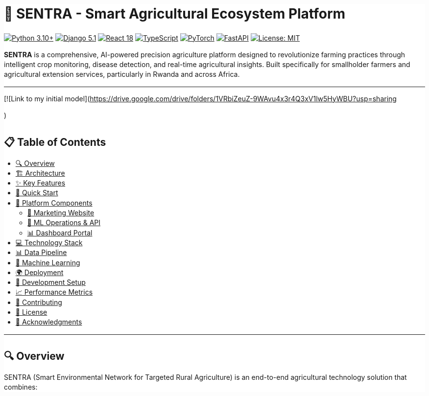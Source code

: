 # 🌱 SENTRA - Smart Agricultural Ecosystem Platform

[![Python 3.10+](https://img.shields.io/badge/python-3.10+-blue.svg)](https://www.python.org/downloads/)
[![Django 5.1](https://img.shields.io/badge/Django-5.1-green.svg)](https://djangoproject.com/)
[![React 18](https://img.shields.io/badge/React-18-blue.svg)](https://reactjs.org/)
[![TypeScript](https://img.shields.io/badge/TypeScript-5.0+-blue.svg)](https://www.typescriptlang.org/)
[![PyTorch](https://img.shields.io/badge/PyTorch-2.0+-red.svg)](https://pytorch.org/)
[![FastAPI](https://img.shields.io/badge/FastAPI-0.104+-green.svg)](https://fastapi.tiangolo.com/)
[![License: MIT](https://img.shields.io/badge/License-MIT-yellow.svg)](https://opensource.org/licenses/MIT)

**SENTRA** is a comprehensive, AI-powered precision agriculture platform designed to revolutionize farming practices through intelligent crop monitoring, disease detection, and real-time agricultural insights. Built specifically for smallholder farmers and agricultural extension services, particularly in Rwanda and across Africa.

---

[![Link to my initial model](https://drive.google.com/drive/folders/1VRbiZeuZ-9WAvu4x3r4Q3xV1lw5HyWBU?usp=sharing

)
## 📋 Table of Contents

- [🔍 Overview](#-overview)
- [🏗️ Architecture](#️-architecture)
- [✨ Key Features](#-key-features)
- [🚀 Quick Start](#-quick-start)
- [🌟 Platform Components](#-platform-components)
  - [📱 Marketing Website](#-marketing-website)
  - [🔧 ML Operations & API](#-ml-operations--api)
  - [📊 Dashboard Portal](#-dashboard-portal)
- [💻 Technology Stack](#-technology-stack)
- [📊 Data Pipeline](#-data-pipeline)
- [🤖 Machine Learning](#-machine-learning)
- [🌍 Deployment](#-deployment)
- [🔧 Development Setup](#-development-setup)
- [📈 Performance Metrics](#-performance-metrics)
- [🤝 Contributing](#-contributing)
- [📄 License](#-license)
- [🙏 Acknowledgments](#-acknowledgments)

---

## 🔍 Overview

SENTRA (Smart Environmental Network for Targeted Rural Agriculture) is an end-to-end agricultural technology solution that combines:
